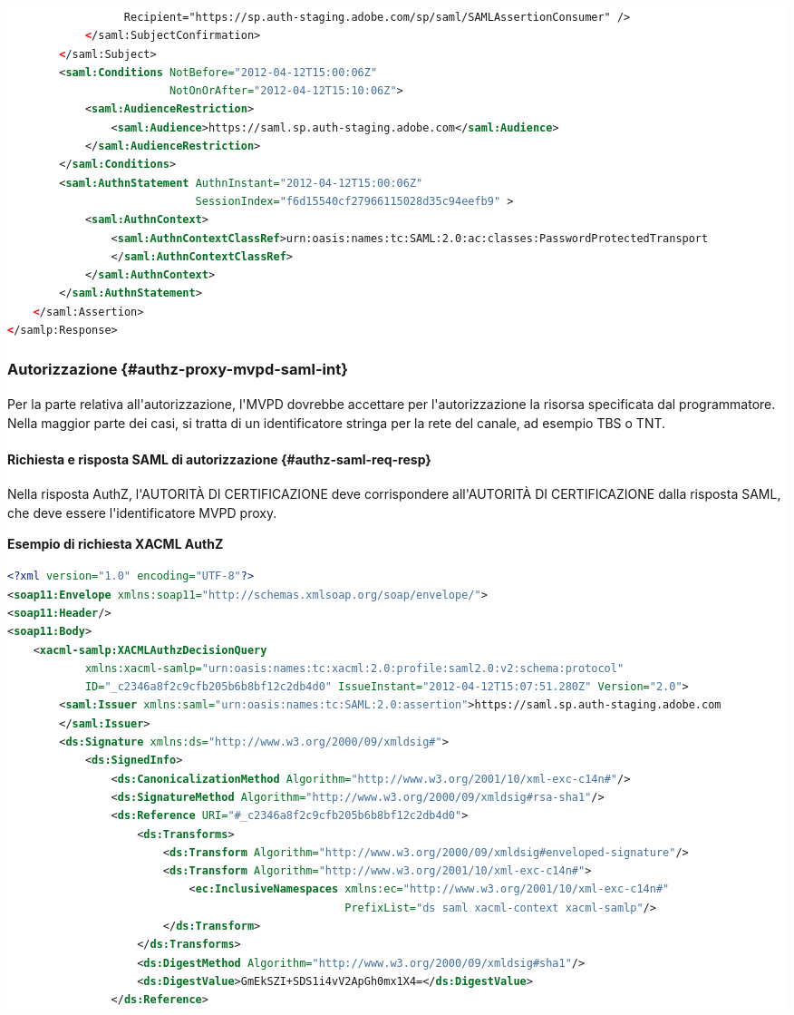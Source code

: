 ```XML
                  Recipient="https://sp.auth-staging.adobe.com/sp/saml/SAMLAssertionConsumer" />
            </saml:SubjectConfirmation>
        </saml:Subject>
        <saml:Conditions NotBefore="2012-04-12T15:00:06Z"
                         NotOnOrAfter="2012-04-12T15:10:06Z">
            <saml:AudienceRestriction>
                <saml:Audience>https://saml.sp.auth-staging.adobe.com</saml:Audience>
            </saml:AudienceRestriction>
        </saml:Conditions>
        <saml:AuthnStatement AuthnInstant="2012-04-12T15:00:06Z"
                             SessionIndex="f6d15540cf27966115028d35c94eefb9" >
            <saml:AuthnContext>
                <saml:AuthnContextClassRef>urn:oasis:names:tc:SAML:2.0:ac:classes:PasswordProtectedTransport
                </saml:AuthnContextClassRef>
            </saml:AuthnContext>
        </saml:AuthnStatement>
    </saml:Assertion>
</samlp:Response>
```

### Autorizzazione {#authz-proxy-mvpd-saml-int}

Per la parte relativa all&#39;autorizzazione, l&#39;MVPD dovrebbe accettare per l&#39;autorizzazione la risorsa specificata dal programmatore.  Nella maggior parte dei casi, si tratta di un identificatore stringa per la rete del canale, ad esempio TBS o TNT.

#### Richiesta e risposta SAML di autorizzazione {#authz-saml-req-resp}

Nella risposta AuthZ, l&#39;AUTORITÀ DI CERTIFICAZIONE deve corrispondere all&#39;AUTORITÀ DI CERTIFICAZIONE dalla risposta SAML, che deve essere l&#39;identificatore MVPD proxy.

**Esempio di richiesta XACML AuthZ**

```XML
<?xml version="1.0" encoding="UTF-8"?>
<soap11:Envelope xmlns:soap11="http://schemas.xmlsoap.org/soap/envelope/">
<soap11:Header/>
<soap11:Body>
    <xacml-samlp:XACMLAuthzDecisionQuery
            xmlns:xacml-samlp="urn:oasis:names:tc:xacml:2.0:profile:saml2.0:v2:schema:protocol"
            ID="_c2346a8f2c9cfb205b6b8bf12c2db4d0" IssueInstant="2012-04-12T15:07:51.280Z" Version="2.0">
        <saml:Issuer xmlns:saml="urn:oasis:names:tc:SAML:2.0:assertion">https://saml.sp.auth-staging.adobe.com
        </saml:Issuer>
        <ds:Signature xmlns:ds="http://www.w3.org/2000/09/xmldsig#">
            <ds:SignedInfo>
                <ds:CanonicalizationMethod Algorithm="http://www.w3.org/2001/10/xml-exc-c14n#"/>
                <ds:SignatureMethod Algorithm="http://www.w3.org/2000/09/xmldsig#rsa-sha1"/>
                <ds:Reference URI="#_c2346a8f2c9cfb205b6b8bf12c2db4d0">
                    <ds:Transforms>
                        <ds:Transform Algorithm="http://www.w3.org/2000/09/xmldsig#enveloped-signature"/>
                        <ds:Transform Algorithm="http://www.w3.org/2001/10/xml-exc-c14n#">
                            <ec:InclusiveNamespaces xmlns:ec="http://www.w3.org/2001/10/xml-exc-c14n#"
                                                    PrefixList="ds saml xacml-context xacml-samlp"/>
                        </ds:Transform>
                    </ds:Transforms>
                    <ds:DigestMethod Algorithm="http://www.w3.org/2000/09/xmldsig#sha1"/>
                    <ds:DigestValue>GmEkSZI+SDS1i4vV2ApGh0mx1X4=</ds:DigestValue>
                </ds:Reference>
```